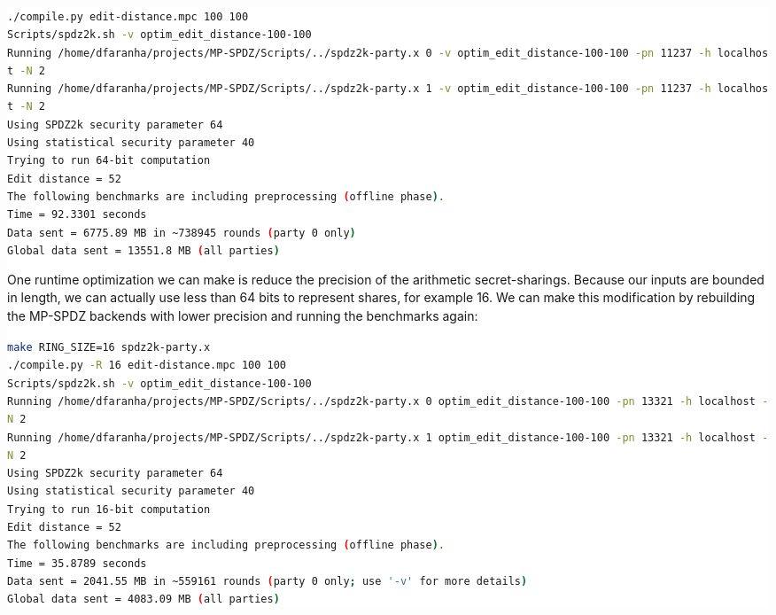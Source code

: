 ```bash
./compile.py edit-distance.mpc 100 100
Scripts/spdz2k.sh -v optim_edit_distance-100-100
Running /home/dfaranha/projects/MP-SPDZ/Scripts/../spdz2k-party.x 0 -v optim_edit_distance-100-100 -pn 11237 -h localhost -N 2
Running /home/dfaranha/projects/MP-SPDZ/Scripts/../spdz2k-party.x 1 -v optim_edit_distance-100-100 -pn 11237 -h localhost -N 2
Using SPDZ2k security parameter 64
Using statistical security parameter 40
Trying to run 64-bit computation
Edit distance = 52
The following benchmarks are including preprocessing (offline phase).
Time = 92.3301 seconds 
Data sent = 6775.89 MB in ~738945 rounds (party 0 only)
Global data sent = 13551.8 MB (all parties)
```

One runtime optimization we can make is reduce the precision of the arithmetic secret-sharings.
Because our inputs are bounded in length, we can actually use less than 64 bits to represent shares, for example 16.
We can make this modification by rebuilding the MP-SPDZ backends with lower precision and running the benchmarks again:

```bash
make RING_SIZE=16 spdz2k-party.x
./compile.py -R 16 edit-distance.mpc 100 100
Scripts/spdz2k.sh -v optim_edit_distance-100-100
Running /home/dfaranha/projects/MP-SPDZ/Scripts/../spdz2k-party.x 0 optim_edit_distance-100-100 -pn 13321 -h localhost -N 2
Running /home/dfaranha/projects/MP-SPDZ/Scripts/../spdz2k-party.x 1 optim_edit_distance-100-100 -pn 13321 -h localhost -N 2
Using SPDZ2k security parameter 64
Using statistical security parameter 40
Trying to run 16-bit computation
Edit distance = 52
The following benchmarks are including preprocessing (offline phase).
Time = 35.8789 seconds 
Data sent = 2041.55 MB in ~559161 rounds (party 0 only; use '-v' for more details)
Global data sent = 4083.09 MB (all parties)
